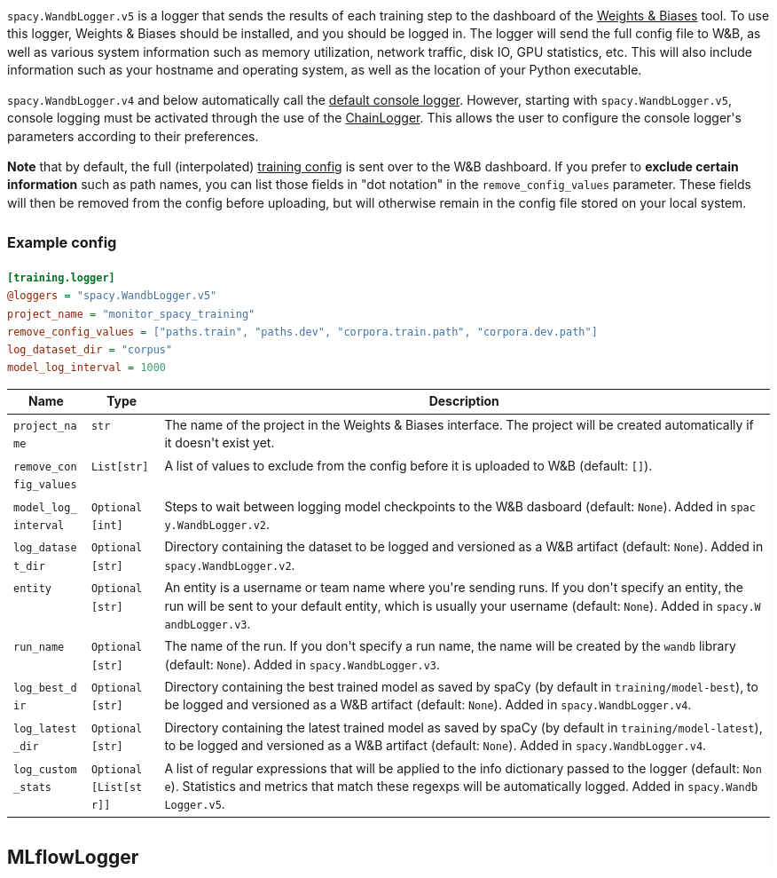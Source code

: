 `spacy.WandbLogger.v5` is a logger that sends the results of each training step
to the dashboard of the [Weights & Biases](https://www.wandb.com/) tool. To use
this logger, Weights & Biases should be installed, and you should be logged in.
The logger will send the full config file to W&B, as well as various system
information such as memory utilization, network traffic, disk IO, GPU
statistics, etc. This will also include information such as your hostname and
operating system, as well as the location of your Python executable.

`spacy.WandbLogger.v4` and below automatically call the [default console logger](https://spacy.io/api/top-level#ConsoleLogger).
However, starting with `spacy.WandbLogger.v5`, console logging must be activated
through the use of the [ChainLogger](#chainlogger). This allows the user to configure
the console logger's parameters according to their preferences.

**Note** that by default, the full (interpolated)
[training config](https://spacy.io/usage/training#config) is sent over to the
W&B dashboard. If you prefer to **exclude certain information** such as path
names, you can list those fields in "dot notation" in the
`remove_config_values` parameter. These fields will then be removed from the
config before uploading, but will otherwise remain in the config file stored
on your local system.

### Example config

```ini
[training.logger]
@loggers = "spacy.WandbLogger.v5"
project_name = "monitor_spacy_training"
remove_config_values = ["paths.train", "paths.dev", "corpora.train.path", "corpora.dev.path"]
log_dataset_dir = "corpus"
model_log_interval = 1000
```

| Name                   | Type                  | Description                                                                                                                                                                                                                      |
| ---------------------- | --------------------- | -------------------------------------------------------------------------------------------------------------------------------------------------------------------------------------------------------------------------------- |
| `project_name`         | `str`                 | The name of the project in the Weights & Biases interface. The project will be created automatically if it doesn't exist yet.                                                                                                    |
| `remove_config_values` | `List[str]`           | A list of values to exclude from the config before it is uploaded to W&B (default: `[]`).                                                                                                                                        |
| `model_log_interval`   | `Optional[int]`       | Steps to wait between logging model checkpoints to the W&B dasboard (default: `None`). Added in `spacy.WandbLogger.v2`.                                                                                                          |
| `log_dataset_dir`      | `Optional[str]`       | Directory containing the dataset to be logged and versioned as a W&B artifact (default: `None`). Added in `spacy.WandbLogger.v2`.                                                                                                |
| `entity`               | `Optional[str]`       | An entity is a username or team name where you're sending runs. If you don't specify an entity, the run will be sent to your default entity, which is usually your username (default: `None`). Added in `spacy.WandbLogger.v3`.  |
| `run_name`             | `Optional[str]`       | The name of the run. If you don't specify a run name, the name will be created by the `wandb` library (default: `None`). Added in `spacy.WandbLogger.v3`.                                                                        |
| `log_best_dir`         | `Optional[str]`       | Directory containing the best trained model as saved by spaCy (by default in `training/model-best`), to be logged and versioned as a W&B artifact (default: `None`). Added in `spacy.WandbLogger.v4`.                            |
| `log_latest_dir`       | `Optional[str]`       | Directory containing the latest trained model as saved by spaCy (by default in `training/model-latest`), to be logged and versioned as a W&B artifact (default: `None`). Added in `spacy.WandbLogger.v4`.                        |
| `log_custom_stats`     | `Optional[List[str]]` | A list of regular expressions that will be applied to the info dictionary passed to the logger (default: `None`). Statistics and metrics that match these regexps will be automatically logged. Added in `spacy.WandbLogger.v5`. |

## MLflowLogger
